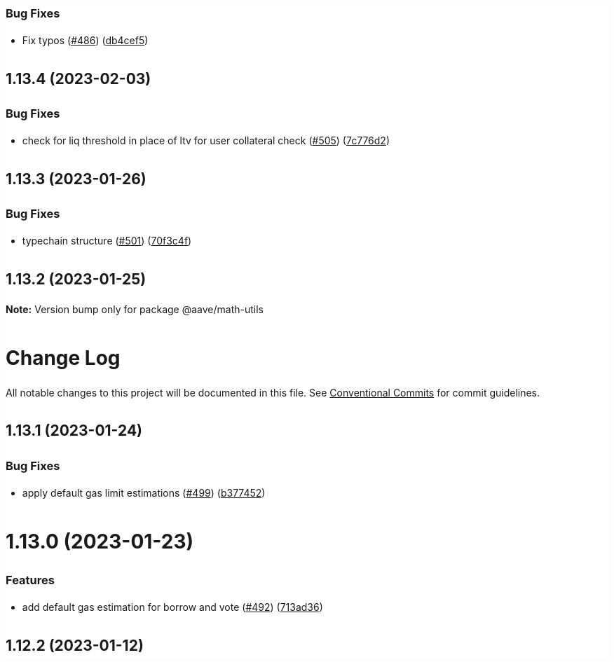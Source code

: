 ### Bug Fixes

- Fix typos ([#486](https://github.com/aave/aave-utilities/issues/486))
  ([db4cef5](https://github.com/aave/aave-utilities/commit/db4cef584a68f951183df25ffa2e8f2042893d21))

## 1.13.4 (2023-02-03)

### Bug Fixes

- check for liq threshold in place of ltv for user collateral check
  ([#505](https://github.com/aave/aave-utilities/issues/505))
  ([7c776d2](https://github.com/aave/aave-utilities/commit/7c776d23c50ff0d5240151a922c64e837818283d))

## 1.13.3 (2023-01-26)

### Bug Fixes

- typechain structure
  ([#501](https://github.com/aave/aave-utilities/issues/501))
  ([70f3c4f](https://github.com/aave/aave-utilities/commit/70f3c4f4b066676a37636ed1be913e3056a70766))

## 1.13.2 (2023-01-25)

**Note:** Version bump only for package @aave/math-utils

# Change Log

All notable changes to this project will be documented in this file. See
[Conventional Commits](https://conventionalcommits.org) for commit guidelines.

## 1.13.1 (2023-01-24)

### Bug Fixes

- apply default gas limit estimations
  ([#499](https://github.com/aave/aave-utilities/issues/499))
  ([b377452](https://github.com/aave/aave-utilities/commit/b37745255194cc2f8c713bc3451a05dc8bab20a1))

# 1.13.0 (2023-01-23)

### Features

- add default gas estimation for borrow and vote
  ([#492](https://github.com/aave/aave-utilities/issues/492))
  ([713ad36](https://github.com/aave/aave-utilities/commit/713ad361215f0fcbaaf07f7e374489459d1874ae))

## 1.12.2 (2023-01-12)
